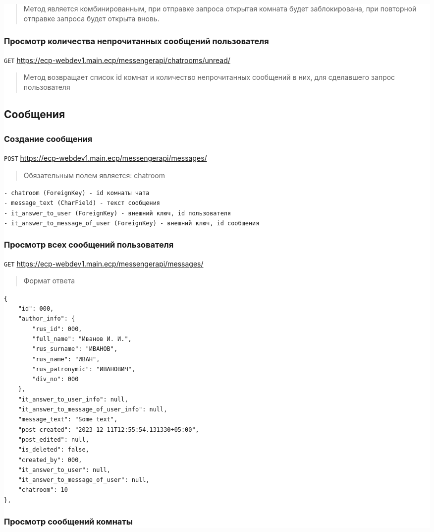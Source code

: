 > Метод является комбинированным, при отправке запроса открытая комната будет заблокирована,
> при повторной отправке запроса будет открыта вновь.

### Просмотр количества непрочитанных сообщений пользователя

`GET` https://ecp-webdev1.main.ecp/messengerapi/chatrooms/unread/

> Метод возвращает список id комнат и количество непрочитанных сообщений в них,
> для сделавшего запрос пользователя

## Сообщения

### Создание сообщения

`POST` https://ecp-webdev1.main.ecp/messengerapi/messages/

> Обязательным полем является: chatroom

    - chatroom (ForeignKey) - id комнаты чата
    - message_text (CharField) - текст сообщения
    - it_answer_to_user (ForeignKey) - внешний ключ, id пользователя
    - it_answer_to_message_of_user (ForeignKey) - внешний ключ, id сообщения


### Просмотр всех сообщений пользователя

`GET` https://ecp-webdev1.main.ecp/messengerapi/messages/

>Формат ответа

    {
        "id": 000,
        "author_info": {
            "rus_id": 000,
            "full_name": "Иванов И. И.",
            "rus_surname": "ИВАНОВ",
            "rus_name": "ИВАН",
            "rus_patronymic": "ИВАНОВИЧ",
            "div_no": 000
        },
        "it_answer_to_user_info": null,
        "it_answer_to_message_of_user_info": null,
        "message_text": "Some text",
        "post_created": "2023-12-11T12:55:54.131330+05:00",
        "post_edited": null,
        "is_deleted": false,
        "created_by": 000,
        "it_answer_to_user": null,
        "it_answer_to_message_of_user": null,
        "chatroom": 10
    },

### Просмотр сообщений комнаты
